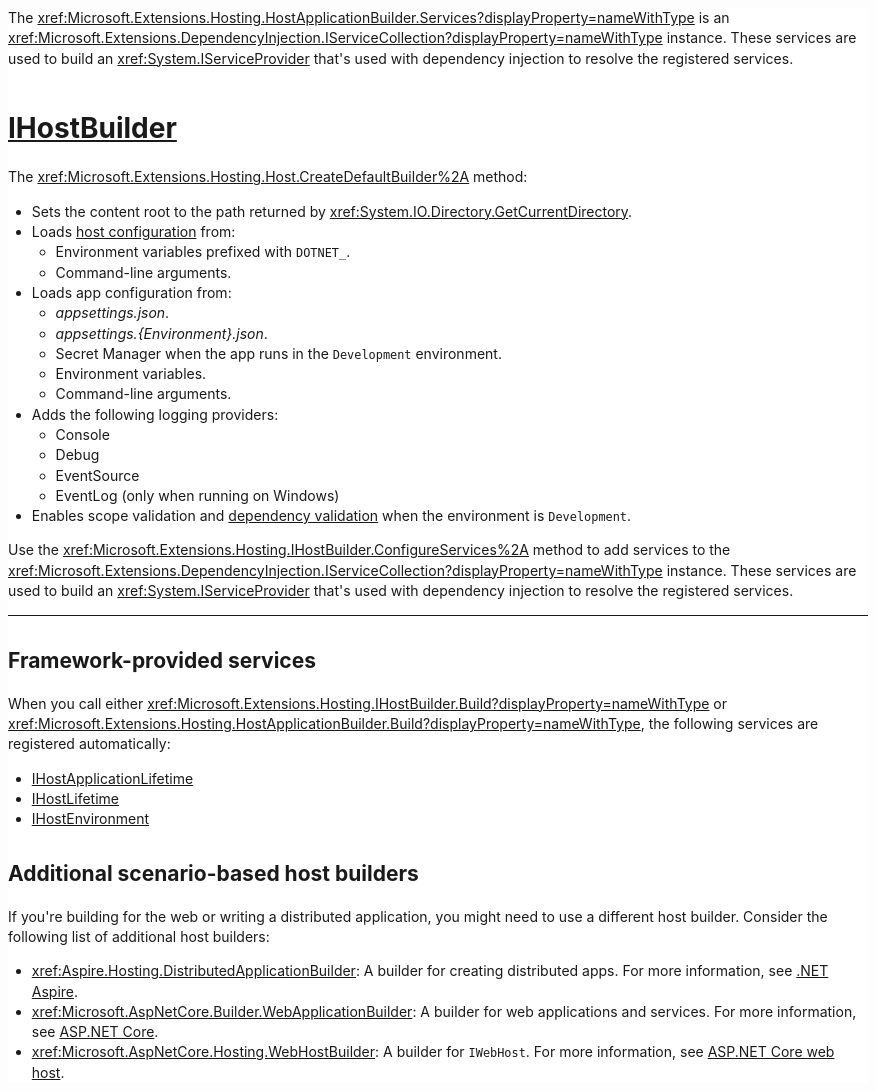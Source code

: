 The <xref:Microsoft.Extensions.Hosting.HostApplicationBuilder.Services?displayProperty=nameWithType> is an <xref:Microsoft.Extensions.DependencyInjection.IServiceCollection?displayProperty=nameWithType> instance. These services are used to build an <xref:System.IServiceProvider> that's used with dependency injection to resolve the registered services.

# [IHostBuilder](#tab/hostbuilder)

The <xref:Microsoft.Extensions.Hosting.Host.CreateDefaultBuilder%2A> method:

- Sets the content root to the path returned by <xref:System.IO.Directory.GetCurrentDirectory>.
- Loads [host configuration](#host-configuration) from:
  - Environment variables prefixed with `DOTNET_`.
  - Command-line arguments.
- Loads app configuration from:
  - *appsettings.json*.
  - *appsettings.{Environment}.json*.
  - Secret Manager when the app runs in the `Development` environment.
  - Environment variables.
  - Command-line arguments.
- Adds the following logging providers:
  - Console
  - Debug
  - EventSource
  - EventLog (only when running on Windows)
- Enables scope validation and [dependency validation](xref:Microsoft.Extensions.DependencyInjection.ServiceProviderOptions.ValidateOnBuild) when the environment is `Development`.

Use the <xref:Microsoft.Extensions.Hosting.IHostBuilder.ConfigureServices%2A> method to add services to the <xref:Microsoft.Extensions.DependencyInjection.IServiceCollection?displayProperty=nameWithType> instance. These services are used to build an <xref:System.IServiceProvider> that's used with dependency injection to resolve the registered services.

---

## Framework-provided services

When you call either <xref:Microsoft.Extensions.Hosting.IHostBuilder.Build?displayProperty=nameWithType> or <xref:Microsoft.Extensions.Hosting.HostApplicationBuilder.Build?displayProperty=nameWithType>, the following services are registered automatically:

- [IHostApplicationLifetime](#ihostapplicationlifetime)
- [IHostLifetime](#ihostlifetime)
- [IHostEnvironment](#ihostenvironment)

## Additional scenario-based host builders

If you're building for the web or writing a distributed application, you might need to use a different host builder. Consider the following list of additional host builders:

- <xref:Aspire.Hosting.DistributedApplicationBuilder>: A builder for creating distributed apps. For more information, see [.NET Aspire](/dotnet/aspire).
- <xref:Microsoft.AspNetCore.Builder.WebApplicationBuilder>: A builder for web applications and services. For more information, see [ASP.NET Core](/aspnet/core).
- <xref:Microsoft.AspNetCore.Hosting.WebHostBuilder>: A builder for `IWebHost`. For more information, see [ASP.NET Core web host](/aspnet/core/fundamentals/host/web-host).
